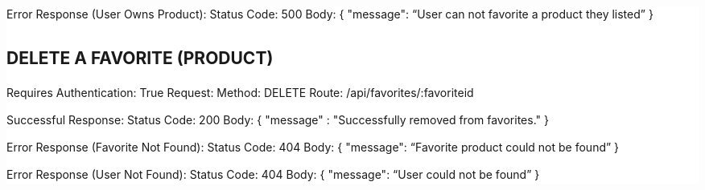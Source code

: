 Error Response (User Owns Product):
  Status Code: 500
  Body:
    {
      "message": “User can not favorite a product they listed”
    }

## DELETE A FAVORITE (PRODUCT)

Requires Authentication: True
Request:
  Method: DELETE
  Route: /api/favorites/:favoriteid

Successful Response:
  Status Code: 200
  Body:
    {
      "message" : "Successfully removed from favorites."
    }


Error Response (Favorite Not Found):
  Status Code: 404
  Body:
    {
      "message": “Favorite product could not be found”
    }

Error Response (User Not Found):
  Status Code: 404
  Body:
    {
      "message": “User could not be found”
    }
